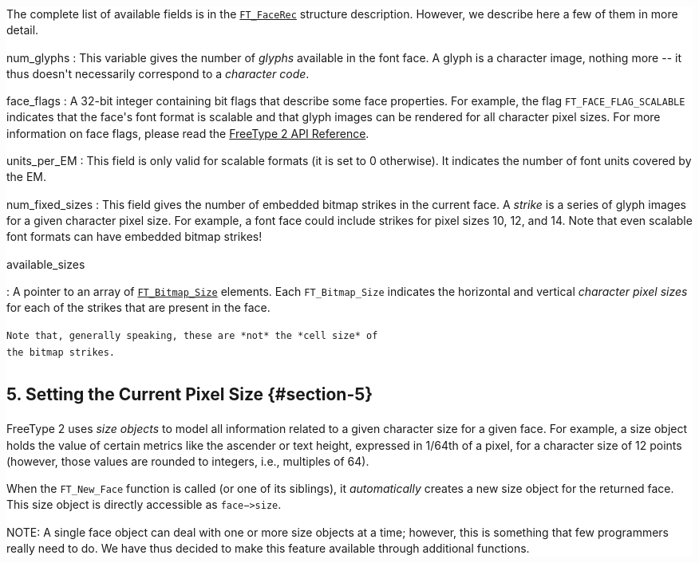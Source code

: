 The complete list of available fields is in the
[`FT_FaceRec`](../reference/ft2-base_interface#FT_FaceRec)
structure description. However, we describe here a few of them in more
detail.

num\_glyphs
:   This variable gives the number of *glyphs* available in the font
    face. A glyph is a character image, nothing more -- it thus doesn\'t
    necessarily correspond to a *character code*.

face\_flags
:   A 32-bit integer containing bit flags that describe some face
    properties. For example, the flag `FT_FACE_FLAG_SCALABLE` indicates
    that the face\'s font format is scalable and that glyph images can
    be rendered for all character pixel sizes. For more information on
    face flags, please read the [FreeType 2 API
    Reference](../reference/ft2-base_interface#FT_FACE_FLAG_XXX).

units\_per\_EM
:   This field is only valid for scalable formats (it is set to 0
    otherwise). It indicates the number of font units covered by the EM.

num\_fixed\_sizes
:   This field gives the number of embedded bitmap strikes in the
    current face. A *strike* is a series of glyph images for a given
    character pixel size. For example, a font face could include strikes
    for pixel sizes 10, 12, and 14. Note that even scalable font formats
    can have embedded bitmap strikes!

available\_sizes

:   A pointer to an array of
    [`FT_Bitmap_Size`](../reference/ft2-base_interface#FT_Bitmap_Size)
    elements. Each `FT_Bitmap_Size` indicates the horizontal and
    vertical *character pixel sizes* for each of the strikes that are
    present in the face.

    Note that, generally speaking, these are *not* the *cell size* of
    the bitmap strikes.

## 5. Setting the Current Pixel Size {#section-5}

FreeType 2 uses *size objects* to model all information related to a
given character size for a given face. For example, a size object holds
the value of certain metrics like the ascender or text height, expressed
in 1/64th of a pixel, for a character size of 12 points (however, those
values are rounded to integers, i.e., multiples of 64).

When the `FT_New_Face` function is called (or one of its siblings), it
*automatically* creates a new size object for the returned face. This
size object is directly accessible as `face−>size`.

NOTE: A single face object can deal with one or more size objects at a
time; however, this is something that few programmers really need to do.
We have thus decided to make this feature available through additional
functions.
